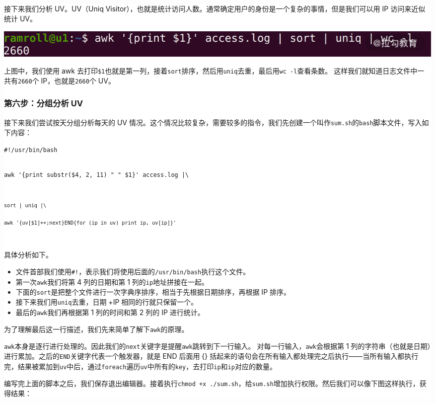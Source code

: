 <p>接下来我们分析 UV。UV（Uniq Visitor），也就是统计访问人数。通常确定用户的身份是一个复杂的事情，但是我们可以用 IP 访问来近似统计 UV。</p>
<p><img alt="Drawing 7.png" src="assets/Ciqc1F-BkNeAam2YAACxCjlKsvc488.png"/></p>
<p>上图中，我们使用 awk 去打印<code>$1</code>也就是第一列，接着<code>sort</code>排序，然后用<code>uniq</code>去重，最后用<code>wc -l</code>查看条数。 这样我们就知道日志文件中一共有<code>2660</code>个 IP，也就是<code>2660</code>个 UV。</p>
<h3 id="第六步-分组分析-uv">第六步：分组分析 UV</h3>
<p>接下来我们尝试按天分组分析每天的 UV 情况。这个情况比较复杂，需要较多的指令，我们先创建一个叫作<code>sum.sh</code>的<code>bash</code>脚本文件，写入如下内容：</p>
<pre><code>#!/usr/bin/bash

awk '{print substr($4, 2, 11) " " $1}' access.log |\

	sort | uniq |\

	awk '{uv[$1]++;next}END{for (ip in uv) print ip, uv[ip]}'
</code></pre>
<p>具体分析如下。</p>
<ul>
<li>文件首部我们使用<code>#!</code>，表示我们将使用后面的<code>/usr/bin/bash</code>执行这个文件。</li>
<li>第一次<code>awk</code>我们将第 4 列的日期和第 1 列的<code>ip</code>地址拼接在一起。</li>
<li>下面的<code>sort</code>是把整个文件进行一次字典序排序，相当于先根据日期排序，再根据 IP 排序。</li>
<li>接下来我们用<code>uniq</code>去重，日期 +IP 相同的行就只保留一个。</li>
<li>最后的<code>awk</code>我们再根据第 1 列的时间和第 2 列的 IP 进行统计。</li>
</ul>
<p>为了理解最后这一行描述，我们先来简单了解下<code>awk</code>的原理。</p>
<p><code>awk</code>本身是逐行进行处理的。因此我们的<code>next</code>关键字是提醒<code>awk</code>跳转到下一行输入。 对每一行输入，<code>awk</code>会根据第 1 列的字符串（也就是日期）进行累加。之后的<code>END</code>关键字代表一个触发器，就是 END 后面用 {} 括起来的语句会在所有输入都处理完之后执行——当所有输入都执行完，结果被累加到<code>uv</code>中后，通过<code>foreach</code>遍历<code>uv</code>中所有的<code>key</code>，去打印<code>ip</code>和<code>ip</code>对应的数量。</p>
<p>编写完上面的脚本之后，我们保存退出编辑器。接着执行<code>chmod +x ./sum.sh</code>，给<code>sum.sh</code>增加执行权限。然后我们可以像下图这样执行，获得结果：</p>